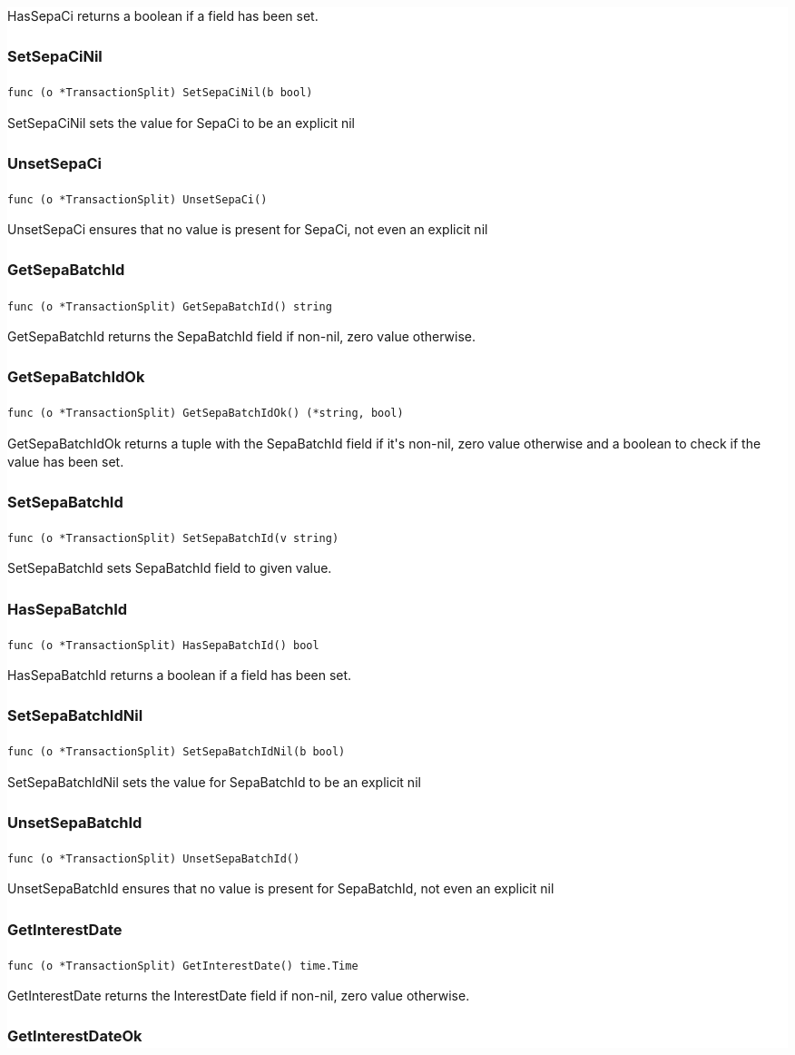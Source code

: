 HasSepaCi returns a boolean if a field has been set.

### SetSepaCiNil

`func (o *TransactionSplit) SetSepaCiNil(b bool)`

 SetSepaCiNil sets the value for SepaCi to be an explicit nil

### UnsetSepaCi
`func (o *TransactionSplit) UnsetSepaCi()`

UnsetSepaCi ensures that no value is present for SepaCi, not even an explicit nil
### GetSepaBatchId

`func (o *TransactionSplit) GetSepaBatchId() string`

GetSepaBatchId returns the SepaBatchId field if non-nil, zero value otherwise.

### GetSepaBatchIdOk

`func (o *TransactionSplit) GetSepaBatchIdOk() (*string, bool)`

GetSepaBatchIdOk returns a tuple with the SepaBatchId field if it's non-nil, zero value otherwise
and a boolean to check if the value has been set.

### SetSepaBatchId

`func (o *TransactionSplit) SetSepaBatchId(v string)`

SetSepaBatchId sets SepaBatchId field to given value.

### HasSepaBatchId

`func (o *TransactionSplit) HasSepaBatchId() bool`

HasSepaBatchId returns a boolean if a field has been set.

### SetSepaBatchIdNil

`func (o *TransactionSplit) SetSepaBatchIdNil(b bool)`

 SetSepaBatchIdNil sets the value for SepaBatchId to be an explicit nil

### UnsetSepaBatchId
`func (o *TransactionSplit) UnsetSepaBatchId()`

UnsetSepaBatchId ensures that no value is present for SepaBatchId, not even an explicit nil
### GetInterestDate

`func (o *TransactionSplit) GetInterestDate() time.Time`

GetInterestDate returns the InterestDate field if non-nil, zero value otherwise.

### GetInterestDateOk
